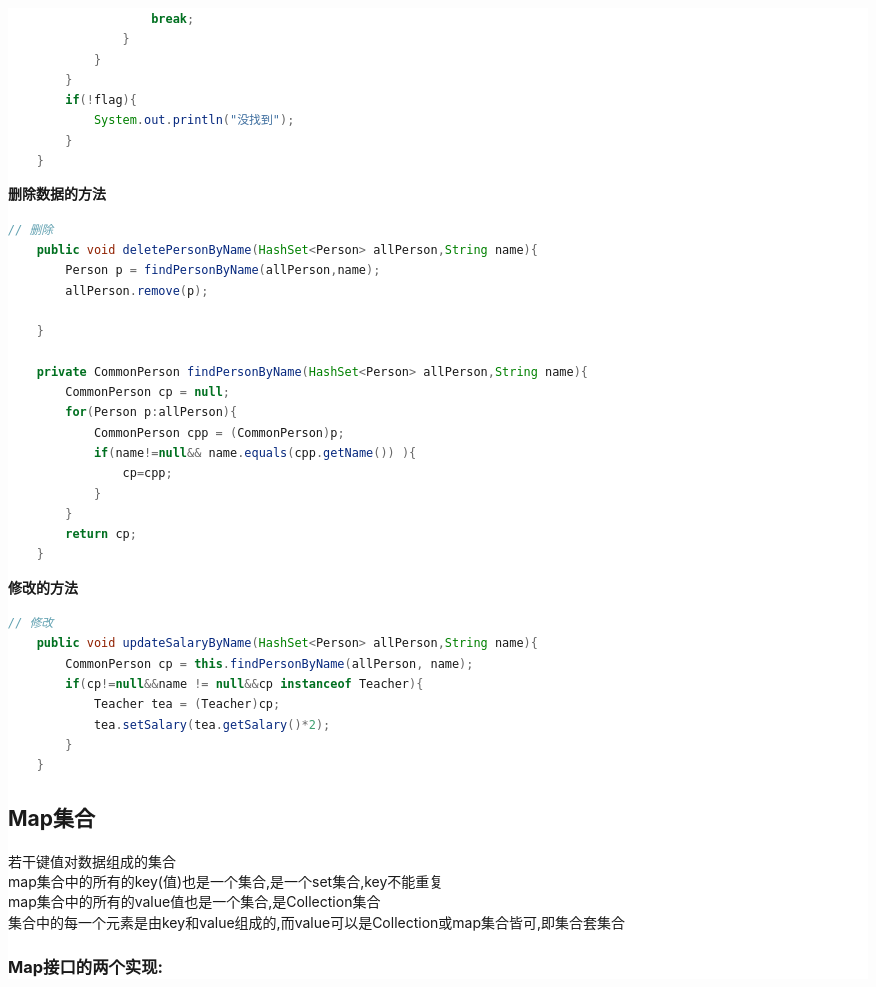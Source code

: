```java
					break;
				}
			}
		}
		if(!flag){
			System.out.println("没找到");
		}
	}
```

**删除数据的方法**

```java
// 删除
	public void deletePersonByName(HashSet<Person> allPerson,String name){
		Person p = findPersonByName(allPerson,name);
		allPerson.remove(p);
		
	}
	
	private CommonPerson findPersonByName(HashSet<Person> allPerson,String name){
		CommonPerson cp = null;
		for(Person p:allPerson){
			CommonPerson cpp = (CommonPerson)p;
			if(name!=null&& name.equals(cpp.getName()) ){
				cp=cpp;
			}
		}
		return cp;
	}
```

**修改的方法**

```java
// 修改
	public void updateSalaryByName(HashSet<Person> allPerson,String name){
		CommonPerson cp = this.findPersonByName(allPerson, name);
		if(cp!=null&&name != null&&cp instanceof Teacher){
			Teacher tea = (Teacher)cp;
			tea.setSalary(tea.getSalary()*2);
		}
	}
```

## Map集合

 若干键值对数据组成的集合  
 map集合中的所有的key(值)也是一个集合,是一个set集合,key不能重复  
 map集合中的所有的value值也是一个集合,是Collection集合  
 集合中的每一个元素是由key和value组成的,而value可以是Collection或map集合皆可,即集合套集合

### Map接口的两个实现:
